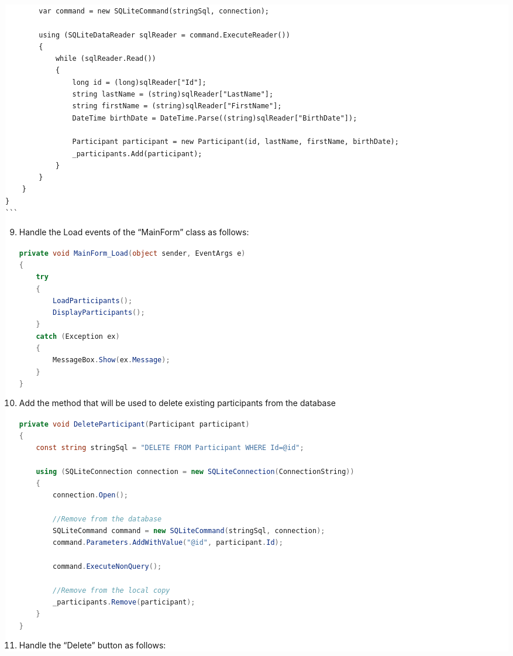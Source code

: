 			var command = new SQLiteCommand(stringSql, connection);

			using (SQLiteDataReader sqlReader = command.ExecuteReader())
			{
				while (sqlReader.Read())
				{
					long id = (long)sqlReader["Id"];
					string lastName = (string)sqlReader["LastName"];
					string firstName = (string)sqlReader["FirstName"];
					DateTime birthDate = DateTime.Parse((string)sqlReader["BirthDate"]);

					Participant participant = new Participant(id, lastName, firstName, birthDate);
					_participants.Add(participant);
				}
			}
		}
	}
	```
9. Handle the Load events of the “MainForm” class as follows:
	
	```c#
	private void MainForm_Load(object sender, EventArgs e)
	{
		try
		{
			LoadParticipants();
			DisplayParticipants();
		}
		catch (Exception ex)
		{
			MessageBox.Show(ex.Message);
		}
	}
	```
10. Add the method that will be used to delete existing participants from the database
		
	```c#
	private void DeleteParticipant(Participant participant)
	{
		const string stringSql = "DELETE FROM Participant WHERE Id=@id";

		using (SQLiteConnection connection = new SQLiteConnection(ConnectionString))
		{
			connection.Open();

			//Remove from the database
			SQLiteCommand command = new SQLiteCommand(stringSql, connection);
			command.Parameters.AddWithValue("@id", participant.Id);

			command.ExecuteNonQuery();

			//Remove from the local copy
			_participants.Remove(participant);
		}
	}
	```
11. Handle the “Delete” button as follows:
	